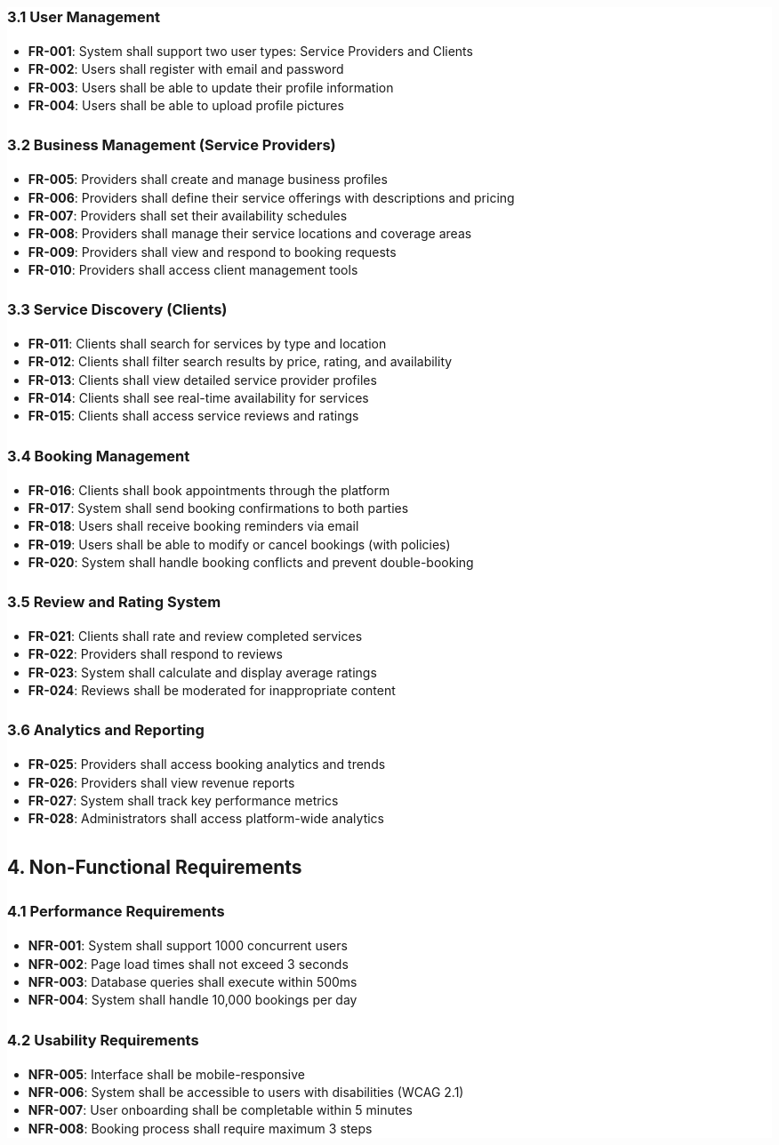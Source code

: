 ### 3.1 User Management
- **FR-001**: System shall support two user types: Service Providers and Clients
- **FR-002**: Users shall register with email and password
- **FR-003**: Users shall be able to update their profile information
- **FR-004**: Users shall be able to upload profile pictures

### 3.2 Business Management (Service Providers)
- **FR-005**: Providers shall create and manage business profiles
- **FR-006**: Providers shall define their service offerings with descriptions and pricing
- **FR-007**: Providers shall set their availability schedules
- **FR-008**: Providers shall manage their service locations and coverage areas
- **FR-009**: Providers shall view and respond to booking requests
- **FR-010**: Providers shall access client management tools

### 3.3 Service Discovery (Clients)
- **FR-011**: Clients shall search for services by type and location
- **FR-012**: Clients shall filter search results by price, rating, and availability
- **FR-013**: Clients shall view detailed service provider profiles
- **FR-014**: Clients shall see real-time availability for services
- **FR-015**: Clients shall access service reviews and ratings

### 3.4 Booking Management
- **FR-016**: Clients shall book appointments through the platform
- **FR-017**: System shall send booking confirmations to both parties
- **FR-018**: Users shall receive booking reminders via email
- **FR-019**: Users shall be able to modify or cancel bookings (with policies)
- **FR-020**: System shall handle booking conflicts and prevent double-booking

### 3.5 Review and Rating System
- **FR-021**: Clients shall rate and review completed services
- **FR-022**: Providers shall respond to reviews
- **FR-023**: System shall calculate and display average ratings
- **FR-024**: Reviews shall be moderated for inappropriate content

### 3.6 Analytics and Reporting
- **FR-025**: Providers shall access booking analytics and trends
- **FR-026**: Providers shall view revenue reports
- **FR-027**: System shall track key performance metrics
- **FR-028**: Administrators shall access platform-wide analytics

## 4. Non-Functional Requirements

### 4.1 Performance Requirements
- **NFR-001**: System shall support 1000 concurrent users
- **NFR-002**: Page load times shall not exceed 3 seconds
- **NFR-003**: Database queries shall execute within 500ms
- **NFR-004**: System shall handle 10,000 bookings per day

### 4.2 Usability Requirements
- **NFR-005**: Interface shall be mobile-responsive
- **NFR-006**: System shall be accessible to users with disabilities (WCAG 2.1)
- **NFR-007**: User onboarding shall be completable within 5 minutes
- **NFR-008**: Booking process shall require maximum 3 steps
